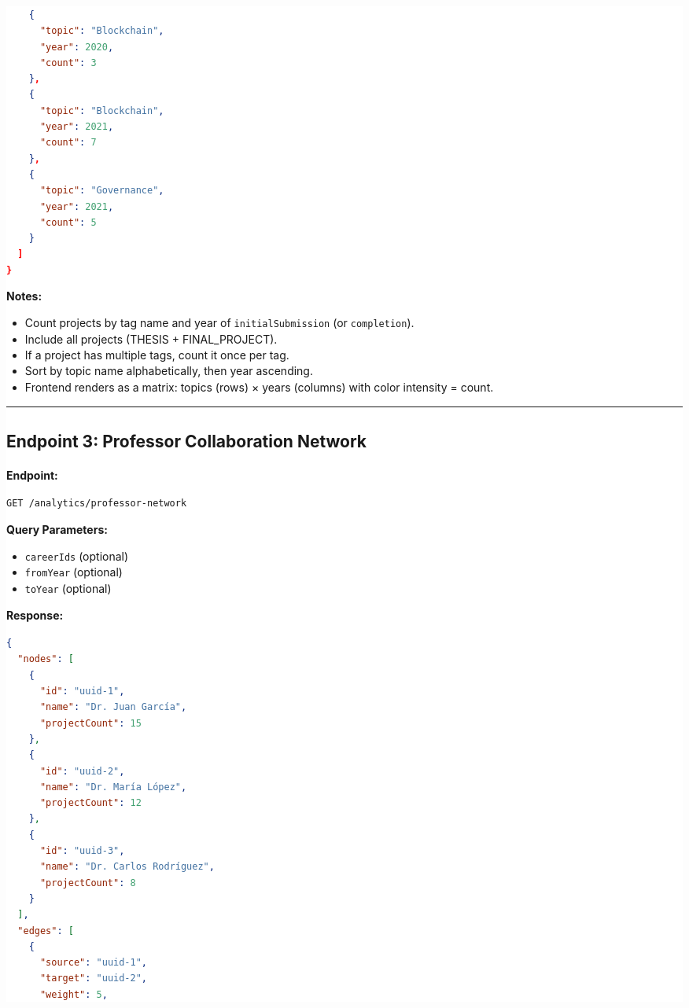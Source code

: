 ```json
    {
      "topic": "Blockchain",
      "year": 2020,
      "count": 3
    },
    {
      "topic": "Blockchain",
      "year": 2021,
      "count": 7
    },
    {
      "topic": "Governance",
      "year": 2021,
      "count": 5
    }
  ]
}
```

**Notes:**
- Count projects by tag name and year of `initialSubmission` (or `completion`).
- Include all projects (THESIS + FINAL_PROJECT).
- If a project has multiple tags, count it once per tag.
- Sort by topic name alphabetically, then year ascending.
- Frontend renders as a matrix: topics (rows) × years (columns) with color intensity = count.

---

## Endpoint 3: Professor Collaboration Network

**Endpoint:**
```
GET /analytics/professor-network
```

**Query Parameters:**
- `careerIds` (optional)
- `fromYear` (optional)
- `toYear` (optional)

**Response:**
```json
{
  "nodes": [
    {
      "id": "uuid-1",
      "name": "Dr. Juan García",
      "projectCount": 15
    },
    {
      "id": "uuid-2",
      "name": "Dr. María López",
      "projectCount": 12
    },
    {
      "id": "uuid-3",
      "name": "Dr. Carlos Rodríguez",
      "projectCount": 8
    }
  ],
  "edges": [
    {
      "source": "uuid-1",
      "target": "uuid-2",
      "weight": 5,
```